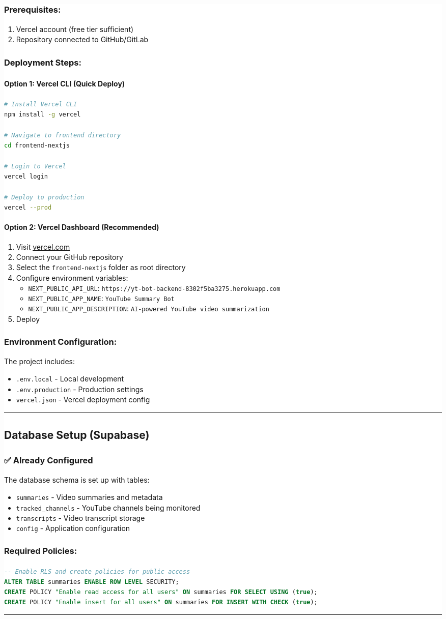 ### Prerequisites:
1. Vercel account (free tier sufficient)
2. Repository connected to GitHub/GitLab

### Deployment Steps:

#### Option 1: Vercel CLI (Quick Deploy)
```bash
# Install Vercel CLI
npm install -g vercel

# Navigate to frontend directory
cd frontend-nextjs

# Login to Vercel
vercel login

# Deploy to production
vercel --prod
```

#### Option 2: Vercel Dashboard (Recommended)
1. Visit [vercel.com](https://vercel.com)
2. Connect your GitHub repository
3. Select the `frontend-nextjs` folder as root directory
4. Configure environment variables:
   - `NEXT_PUBLIC_API_URL`: `https://yt-bot-backend-8302f5ba3275.herokuapp.com`
   - `NEXT_PUBLIC_APP_NAME`: `YouTube Summary Bot`
   - `NEXT_PUBLIC_APP_DESCRIPTION`: `AI-powered YouTube video summarization`
5. Deploy

### Environment Configuration:
The project includes:
- `.env.local` - Local development
- `.env.production` - Production settings
- `vercel.json` - Vercel deployment config

---

## Database Setup (Supabase)

### ✅ Already Configured
The database schema is set up with tables:
- `summaries` - Video summaries and metadata
- `tracked_channels` - YouTube channels being monitored
- `transcripts` - Video transcript storage
- `config` - Application configuration

### Required Policies:
```sql
-- Enable RLS and create policies for public access
ALTER TABLE summaries ENABLE ROW LEVEL SECURITY;
CREATE POLICY "Enable read access for all users" ON summaries FOR SELECT USING (true);
CREATE POLICY "Enable insert for all users" ON summaries FOR INSERT WITH CHECK (true);
```

---